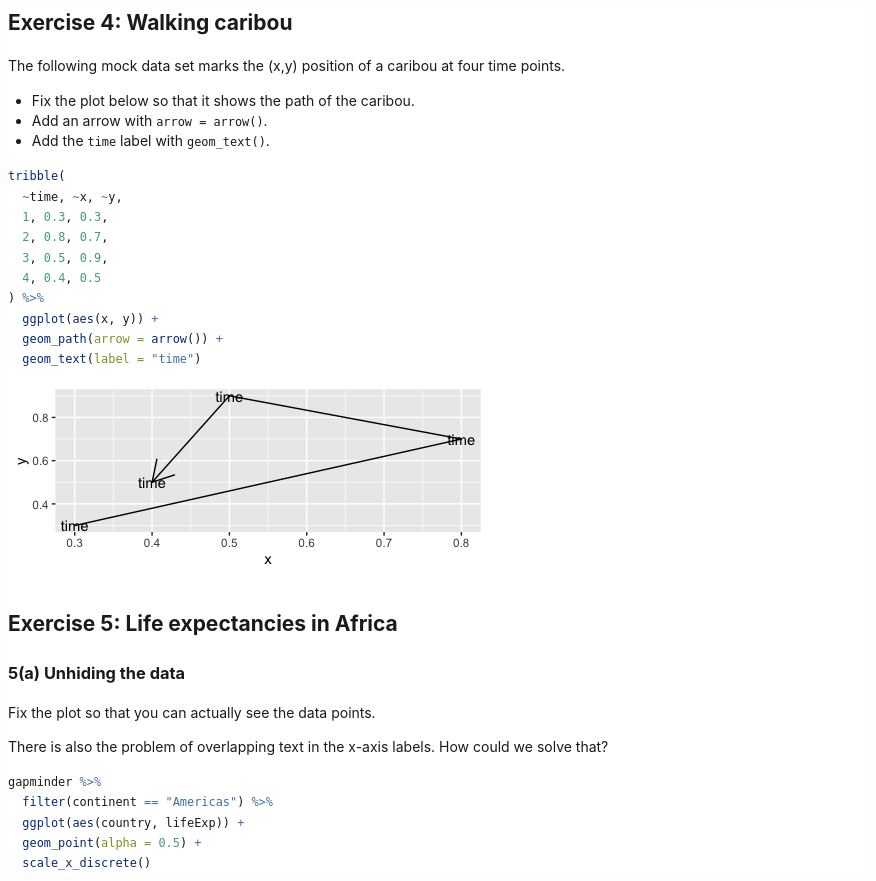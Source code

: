 
## Exercise 4: Walking caribou

The following mock data set marks the (x,y) position of a caribou at four time points. 

- Fix the plot below so that it shows the path of the caribou. 
- Add an arrow with `arrow = arrow()`.
- Add the `time` label with `geom_text()`.


```r
tribble(
  ~time, ~x, ~y,
  1, 0.3, 0.3,
  2, 0.8, 0.7,
  3, 0.5, 0.9,
  4, 0.4, 0.5
) %>% 
  ggplot(aes(x, y)) + 
  geom_path(arrow = arrow()) +
  geom_text(label = "time")
```

![](s03b_ggplot_p2-exercise_files/figure-html/unnamed-chunk-7-1.png)

## Exercise 5: Life expectancies in Africa

### 5(a) Unhiding the data

Fix the plot so that you can actually see the data points. 

There is also the problem of overlapping text in the x-axis labels. How could we solve that?


```r
gapminder %>% 
  filter(continent == "Americas") %>% 
  ggplot(aes(country, lifeExp)) + 
  geom_point(alpha = 0.5) +
  scale_x_discrete()
```
